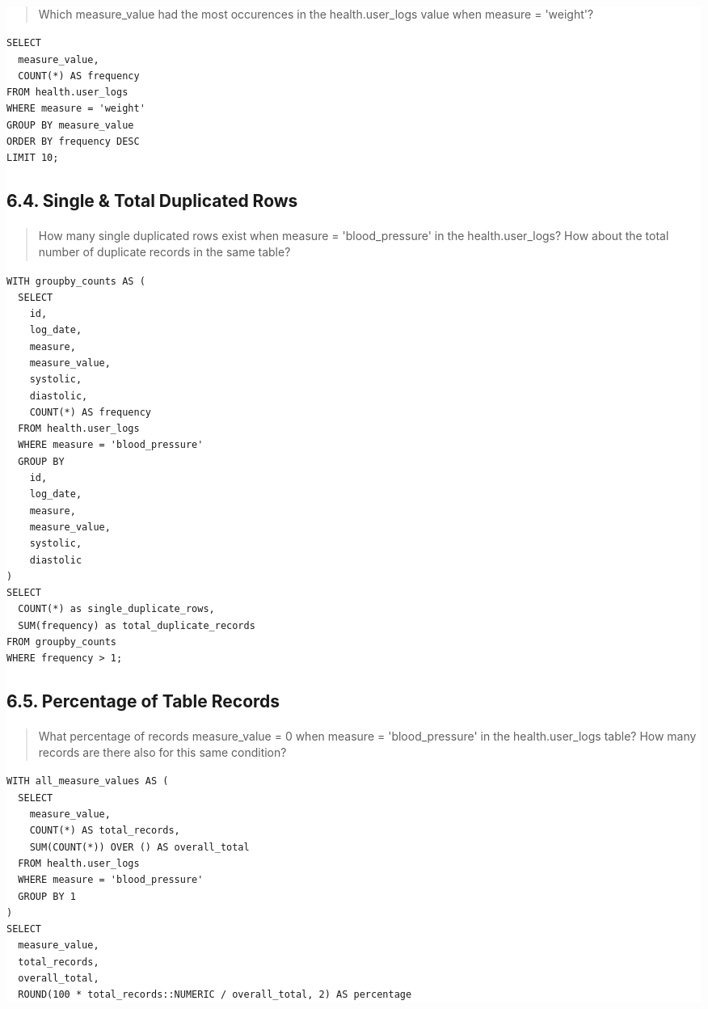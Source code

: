 > Which measure_value had the most occurences in the health.user_logs
> value when measure = 'weight'?

    SELECT
      measure_value,
      COUNT(*) AS frequency
    FROM health.user_logs
    WHERE measure = 'weight'
    GROUP BY measure_value
    ORDER BY frequency DESC
    LIMIT 10;


## 6.4. Single & Total Duplicated Rows

> How many single duplicated rows exist when measure = 'blood_pressure'
> in the health.user_logs? How about the total number of duplicate
> records in the same table?

    WITH groupby_counts AS (
      SELECT
        id,
        log_date,
        measure,
        measure_value,
        systolic,
        diastolic,
        COUNT(*) AS frequency
      FROM health.user_logs
      WHERE measure = 'blood_pressure'
      GROUP BY
        id,
        log_date,
        measure,
        measure_value,
        systolic,
        diastolic
    )
    SELECT
      COUNT(*) as single_duplicate_rows,
      SUM(frequency) as total_duplicate_records
    FROM groupby_counts
    WHERE frequency > 1;


## 6.5. Percentage of Table Records

> What percentage of records measure_value = 0 when measure =
> 'blood_pressure' in the health.user_logs table? How many records are
> there also for this same condition?

    WITH all_measure_values AS (
      SELECT
        measure_value,
        COUNT(*) AS total_records,
        SUM(COUNT(*)) OVER () AS overall_total
      FROM health.user_logs
      WHERE measure = 'blood_pressure'
      GROUP BY 1
    )
    SELECT
      measure_value,
      total_records,
      overall_total,
      ROUND(100 * total_records::NUMERIC / overall_total, 2) AS percentage